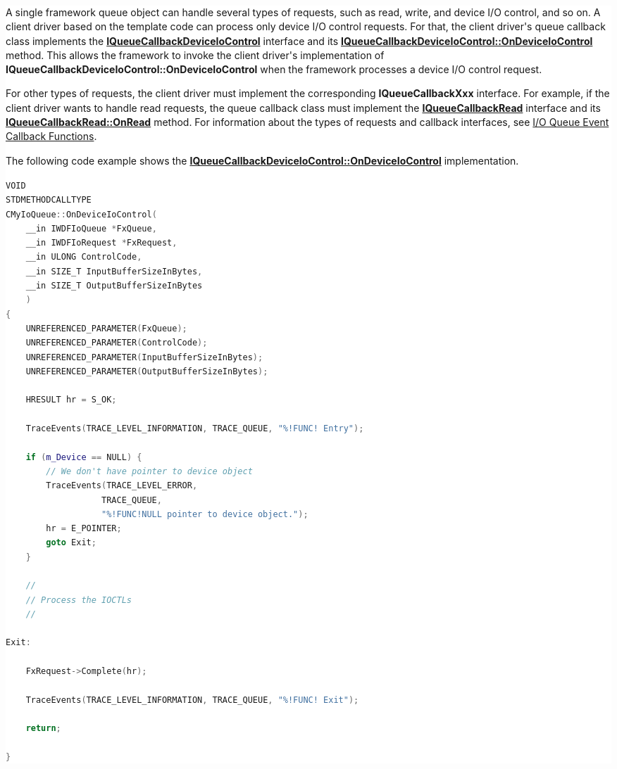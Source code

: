 A single framework queue object can handle several types of requests, such as read, write, and device I/O control, and so on. A client driver based on the template code can process only device I/O control requests. For that, the client driver's queue callback class implements the **[IQueueCallbackDeviceIoControl](/windows-hardware/drivers/ddi/wudfddi/nn-wudfddi-iqueuecallbackdeviceiocontrol)** interface and its **[IQueueCallbackDeviceIoControl::OnDeviceIoControl](/windows-hardware/drivers/ddi/wudfddi/nf-wudfddi-iqueuecallbackdeviceiocontrol-ondeviceiocontrol)** method. This allows the framework to invoke the client driver's implementation of **IQueueCallbackDeviceIoControl::OnDeviceIoControl** when the framework processes a device I/O control request.

For other types of requests, the client driver must implement the corresponding **IQueueCallbackXxx** interface. For example, if the client driver wants to handle read requests, the queue callback class must implement the **[IQueueCallbackRead](/windows-hardware/drivers/ddi/wudfddi/nn-wudfddi-iqueuecallbackread)** interface and its **[IQueueCallbackRead::OnRead](/windows-hardware/drivers/ddi/wudfddi/nf-wudfddi-iqueuecallbackread-onread)** method. For information about the types of requests and callback interfaces, see [I/O Queue Event Callback Functions](../wdf/i-o-queue-event-callback-functions.md).

The following code example shows the **[IQueueCallbackDeviceIoControl::OnDeviceIoControl](/windows-hardware/drivers/ddi/wudfddi/nf-wudfddi-iqueuecallbackdeviceiocontrol-ondeviceiocontrol)** implementation.

```cpp
VOID
STDMETHODCALLTYPE
CMyIoQueue::OnDeviceIoControl(
    __in IWDFIoQueue *FxQueue,
    __in IWDFIoRequest *FxRequest,
    __in ULONG ControlCode,
    __in SIZE_T InputBufferSizeInBytes,
    __in SIZE_T OutputBufferSizeInBytes
    )
{
    UNREFERENCED_PARAMETER(FxQueue);
    UNREFERENCED_PARAMETER(ControlCode);
    UNREFERENCED_PARAMETER(InputBufferSizeInBytes);
    UNREFERENCED_PARAMETER(OutputBufferSizeInBytes);

    HRESULT hr = S_OK;

    TraceEvents(TRACE_LEVEL_INFORMATION, TRACE_QUEUE, "%!FUNC! Entry");

    if (m_Device == NULL) {
        // We don't have pointer to device object
        TraceEvents(TRACE_LEVEL_ERROR, 
                   TRACE_QUEUE, 
                   "%!FUNC!NULL pointer to device object.");
        hr = E_POINTER;
        goto Exit;
    }

    //
    // Process the IOCTLs
    //

Exit:

    FxRequest->Complete(hr);

    TraceEvents(TRACE_LEVEL_INFORMATION, TRACE_QUEUE, "%!FUNC! Exit");

    return;

}
```
